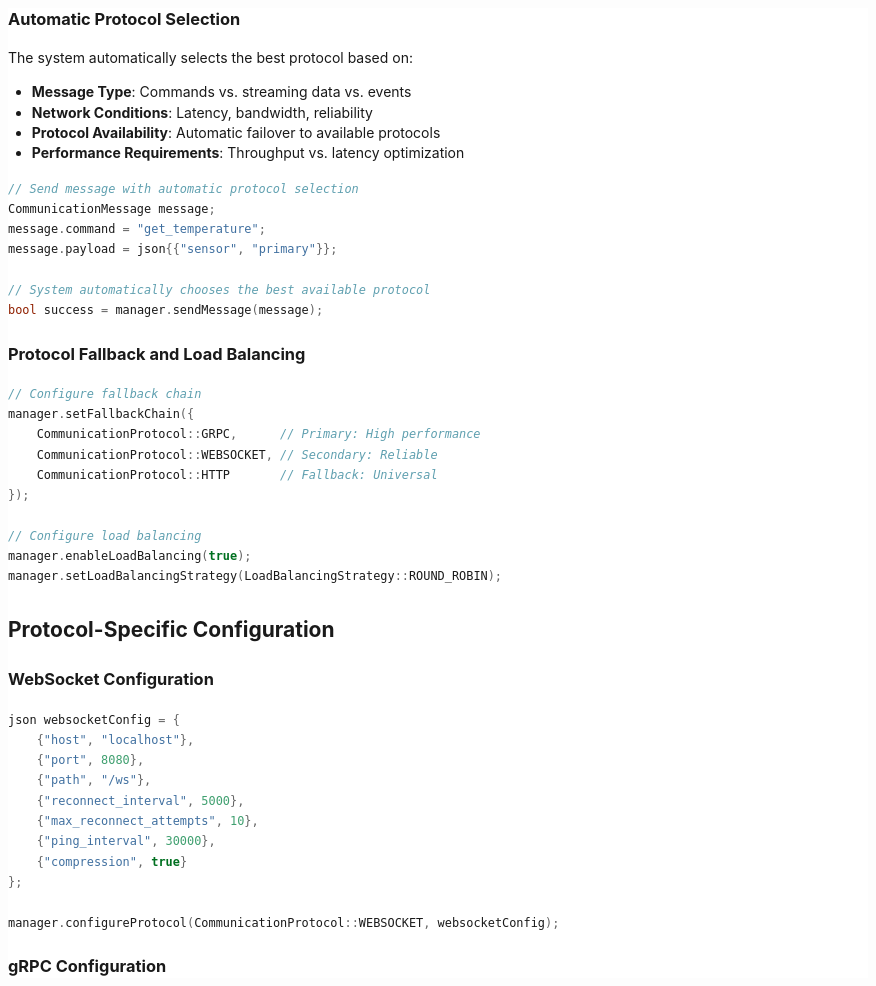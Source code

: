 ### Automatic Protocol Selection

The system automatically selects the best protocol based on:
- **Message Type**: Commands vs. streaming data vs. events
- **Network Conditions**: Latency, bandwidth, reliability
- **Protocol Availability**: Automatic failover to available protocols
- **Performance Requirements**: Throughput vs. latency optimization

```cpp
// Send message with automatic protocol selection
CommunicationMessage message;
message.command = "get_temperature";
message.payload = json{{"sensor", "primary"}};

// System automatically chooses the best available protocol
bool success = manager.sendMessage(message);
```

### Protocol Fallback and Load Balancing

```cpp
// Configure fallback chain
manager.setFallbackChain({
    CommunicationProtocol::GRPC,      // Primary: High performance
    CommunicationProtocol::WEBSOCKET, // Secondary: Reliable
    CommunicationProtocol::HTTP       // Fallback: Universal
});

// Configure load balancing
manager.enableLoadBalancing(true);
manager.setLoadBalancingStrategy(LoadBalancingStrategy::ROUND_ROBIN);
```

## Protocol-Specific Configuration

### WebSocket Configuration

```cpp
json websocketConfig = {
    {"host", "localhost"},
    {"port", 8080},
    {"path", "/ws"},
    {"reconnect_interval", 5000},
    {"max_reconnect_attempts", 10},
    {"ping_interval", 30000},
    {"compression", true}
};

manager.configureProtocol(CommunicationProtocol::WEBSOCKET, websocketConfig);
```

### gRPC Configuration
